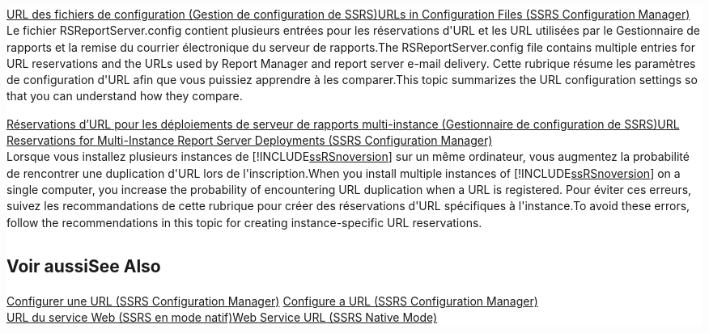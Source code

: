  [<span data-ttu-id="a4b91-178">URL des fichiers de configuration &#40;Gestion de configuration de SSRS&#41;</span><span class="sxs-lookup"><span data-stu-id="a4b91-178">URLs in Configuration Files  &#40;SSRS Configuration Manager&#41;</span></span>](urls-in-configuration-files-ssrs-configuration-manager.md)  
 <span data-ttu-id="a4b91-179">Le fichier RSReportServer.config contient plusieurs entrées pour les réservations d'URL et les URL utilisées par le Gestionnaire de rapports et la remise du courrier électronique du serveur de rapports.</span><span class="sxs-lookup"><span data-stu-id="a4b91-179">The RSReportServer.config file contains multiple entries for URL reservations and the URLs used by Report Manager and report server e-mail delivery.</span></span> <span data-ttu-id="a4b91-180">Cette rubrique résume les paramètres de configuration d'URL afin que vous puissiez apprendre à les comparer.</span><span class="sxs-lookup"><span data-stu-id="a4b91-180">This topic summarizes the URL configuration settings so that you can understand how they compare.</span></span>  
  
 [<span data-ttu-id="a4b91-181">Réservations d’URL pour les déploiements de serveur de rapports multi-instance &#40;Gestionnaire de configuration de SSRS&#41;</span><span class="sxs-lookup"><span data-stu-id="a4b91-181">URL Reservations for Multi-Instance Report Server Deployments  &#40;SSRS Configuration Manager&#41;</span></span>](url-reservations-for-multi-instance-report-server-deployments.md)  
 <span data-ttu-id="a4b91-182">Lorsque vous installez plusieurs instances de [!INCLUDE[ssRSnoversion](../../includes/ssrsnoversion-md.md)] sur un même ordinateur, vous augmentez la probabilité de rencontrer une duplication d'URL lors de l'inscription.</span><span class="sxs-lookup"><span data-stu-id="a4b91-182">When you install multiple instances of [!INCLUDE[ssRSnoversion](../../includes/ssrsnoversion-md.md)] on a single computer, you increase the probability of encountering URL duplication when a URL is registered.</span></span> <span data-ttu-id="a4b91-183">Pour éviter ces erreurs, suivez les recommandations de cette rubrique pour créer des réservations d'URL spécifiques à l'instance.</span><span class="sxs-lookup"><span data-stu-id="a4b91-183">To avoid these errors, follow the recommendations in this topic for creating instance-specific URL reservations.</span></span>  
  
## <a name="see-also"></a><span data-ttu-id="a4b91-184">Voir aussi</span><span class="sxs-lookup"><span data-stu-id="a4b91-184">See Also</span></span>  
 <span data-ttu-id="a4b91-185">[Configurer une URL &#40;SSRS Configuration Manager&#41;](configure-a-url-ssrs-configuration-manager.md) </span><span class="sxs-lookup"><span data-stu-id="a4b91-185">[Configure a URL  &#40;SSRS Configuration Manager&#41;](configure-a-url-ssrs-configuration-manager.md) </span></span>  
 [<span data-ttu-id="a4b91-186">URL du service Web &#40;SSRS en mode natif&#41;</span><span class="sxs-lookup"><span data-stu-id="a4b91-186">Web Service URL &#40;SSRS Native Mode&#41;</span></span>](../../sql-server/install/web-service-url-ssrs-native-mode.md)  
  
  
